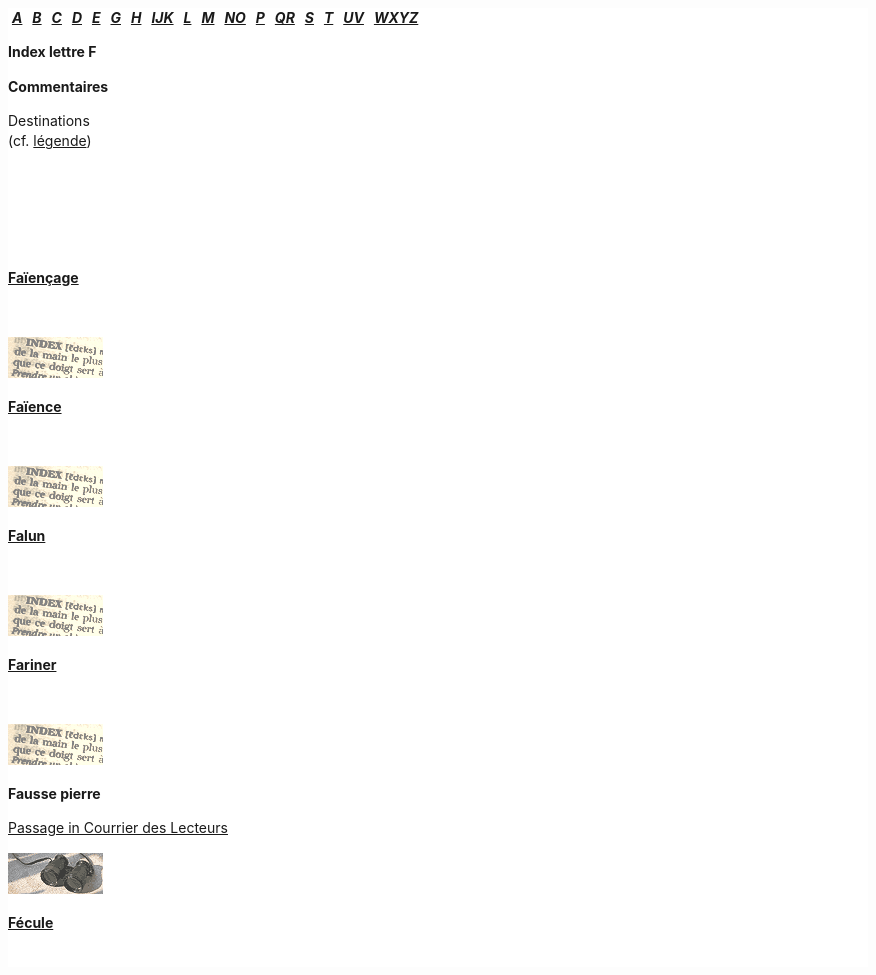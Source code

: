  **_[A](a.html)   [B](b.html)   [C](c.html)   [D](d.html)   [E](e.html)   [G](g.html)   [H](h.html)   [IJK](ijk.html)   [L](l.html)   [M](m.html)   [NO](no.html)   [P](p.html)   [QR](qr.html)   [S](s.html)   [T](t.html)   [UV](uv.html)   [WXYZ](wxyz.html)_**

**Index lettre F**

**Commentaires**

Destinations  
(cf. [légende](f.html#legendeicones))

 

 

 

**[Faïençage](faiencage.html)**

 

[![](images/lienpagegloss.gif)](faiencage.html)

**[Faïence](faience.html)**

 

[![](images/lienpagegloss.gif)](faience.html)

**[Falun](falun.html)**

 

[![](images/lienpagegloss.gif)](falun.html)

**[Fariner](fariner.html)**

 

[![](images/lienpagegloss.gif)](fariner.html)

**Fausse pierre**

[Passage in Courrier des Lecteurs](courrierdeslecteurs2009c050.html#faussepierre)

[![](images/lienpassagearticle.gif)](courrierdeslecteurs2009c050.html#faussepierre)

**[Fécule](fecule.html)**

 
